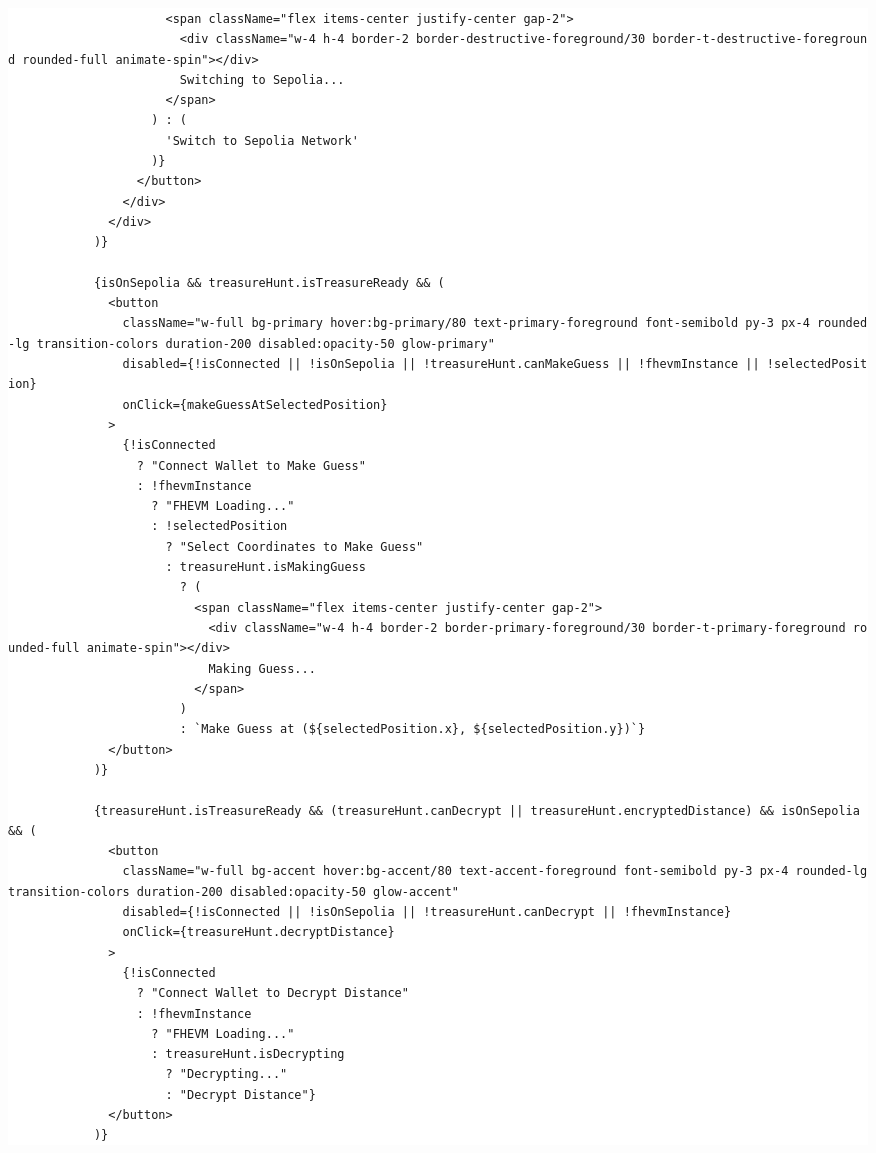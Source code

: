                           <span className="flex items-center justify-center gap-2">
                            <div className="w-4 h-4 border-2 border-destructive-foreground/30 border-t-destructive-foreground rounded-full animate-spin"></div>
                            Switching to Sepolia...
                          </span>
                        ) : (
                          'Switch to Sepolia Network'
                        )}
                      </button>
                    </div>
                  </div>
                )}

                {isOnSepolia && treasureHunt.isTreasureReady && (
                  <button
                    className="w-full bg-primary hover:bg-primary/80 text-primary-foreground font-semibold py-3 px-4 rounded-lg transition-colors duration-200 disabled:opacity-50 glow-primary"
                    disabled={!isConnected || !isOnSepolia || !treasureHunt.canMakeGuess || !fhevmInstance || !selectedPosition}
                    onClick={makeGuessAtSelectedPosition}
                  >
                    {!isConnected
                      ? "Connect Wallet to Make Guess"
                      : !fhevmInstance
                        ? "FHEVM Loading..."
                        : !selectedPosition
                          ? "Select Coordinates to Make Guess"
                          : treasureHunt.isMakingGuess
                            ? (
                              <span className="flex items-center justify-center gap-2">
                                <div className="w-4 h-4 border-2 border-primary-foreground/30 border-t-primary-foreground rounded-full animate-spin"></div>
                                Making Guess...
                              </span>
                            )
                            : `Make Guess at (${selectedPosition.x}, ${selectedPosition.y})`}
                  </button>
                )}

                {treasureHunt.isTreasureReady && (treasureHunt.canDecrypt || treasureHunt.encryptedDistance) && isOnSepolia && (
                  <button
                    className="w-full bg-accent hover:bg-accent/80 text-accent-foreground font-semibold py-3 px-4 rounded-lg transition-colors duration-200 disabled:opacity-50 glow-accent"
                    disabled={!isConnected || !isOnSepolia || !treasureHunt.canDecrypt || !fhevmInstance}
                    onClick={treasureHunt.decryptDistance}
                  >
                    {!isConnected
                      ? "Connect Wallet to Decrypt Distance"
                      : !fhevmInstance
                        ? "FHEVM Loading..."
                        : treasureHunt.isDecrypting
                          ? "Decrypting..."
                          : "Decrypt Distance"}
                  </button>
                )}
